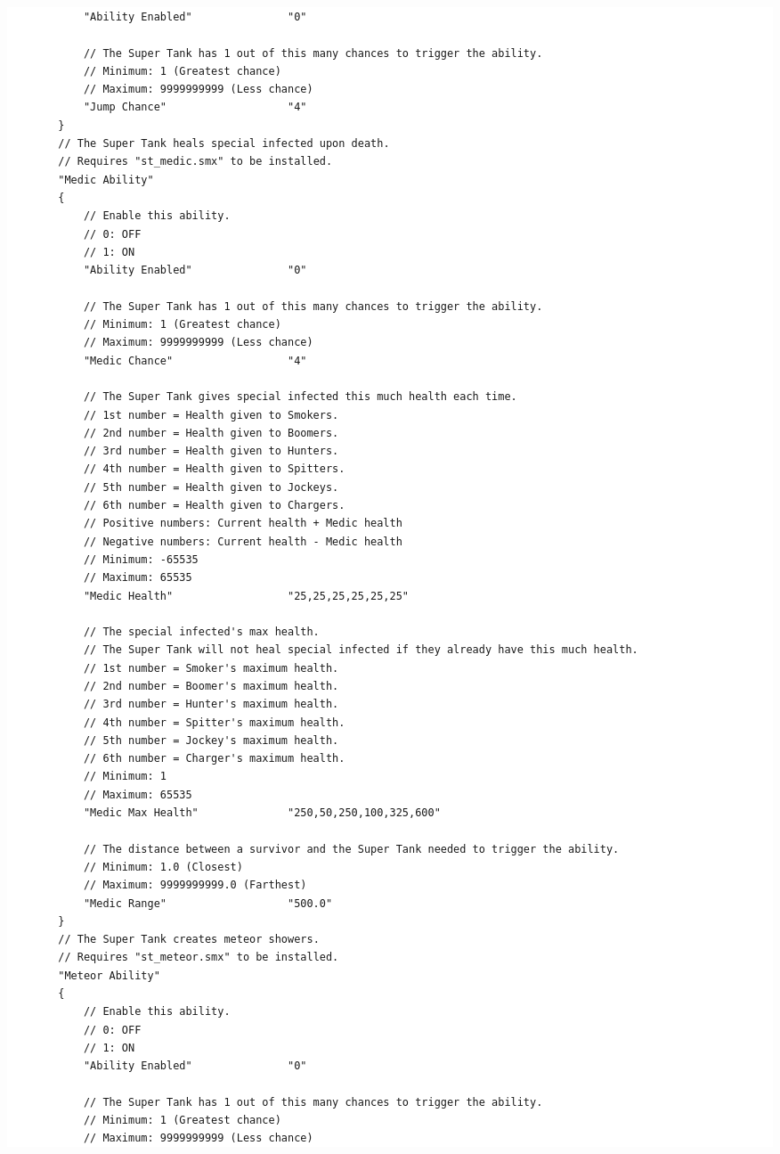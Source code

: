 ```
			"Ability Enabled"				"0"

			// The Super Tank has 1 out of this many chances to trigger the ability.
			// Minimum: 1 (Greatest chance)
			// Maximum: 9999999999 (Less chance)
			"Jump Chance"					"4"
		}
		// The Super Tank heals special infected upon death.
		// Requires "st_medic.smx" to be installed.
		"Medic Ability"
		{
			// Enable this ability.
			// 0: OFF
			// 1: ON
			"Ability Enabled"				"0"

			// The Super Tank has 1 out of this many chances to trigger the ability.
			// Minimum: 1 (Greatest chance)
			// Maximum: 9999999999 (Less chance)
			"Medic Chance"					"4"

			// The Super Tank gives special infected this much health each time.
			// 1st number = Health given to Smokers.
			// 2nd number = Health given to Boomers.
			// 3rd number = Health given to Hunters.
			// 4th number = Health given to Spitters.
			// 5th number = Health given to Jockeys.
			// 6th number = Health given to Chargers.
			// Positive numbers: Current health + Medic health
			// Negative numbers: Current health - Medic health
			// Minimum: -65535
			// Maximum: 65535
			"Medic Health"					"25,25,25,25,25,25"

			// The special infected's max health.
			// The Super Tank will not heal special infected if they already have this much health.
			// 1st number = Smoker's maximum health.
			// 2nd number = Boomer's maximum health.
			// 3rd number = Hunter's maximum health.
			// 4th number = Spitter's maximum health.
			// 5th number = Jockey's maximum health.
			// 6th number = Charger's maximum health.
			// Minimum: 1
			// Maximum: 65535
			"Medic Max Health"				"250,50,250,100,325,600"

			// The distance between a survivor and the Super Tank needed to trigger the ability.
			// Minimum: 1.0 (Closest)
			// Maximum: 9999999999.0 (Farthest)
			"Medic Range"					"500.0"
		}
		// The Super Tank creates meteor showers.
		// Requires "st_meteor.smx" to be installed.
		"Meteor Ability"
		{
			// Enable this ability.
			// 0: OFF
			// 1: ON
			"Ability Enabled"				"0"

			// The Super Tank has 1 out of this many chances to trigger the ability.
			// Minimum: 1 (Greatest chance)
			// Maximum: 9999999999 (Less chance)
```